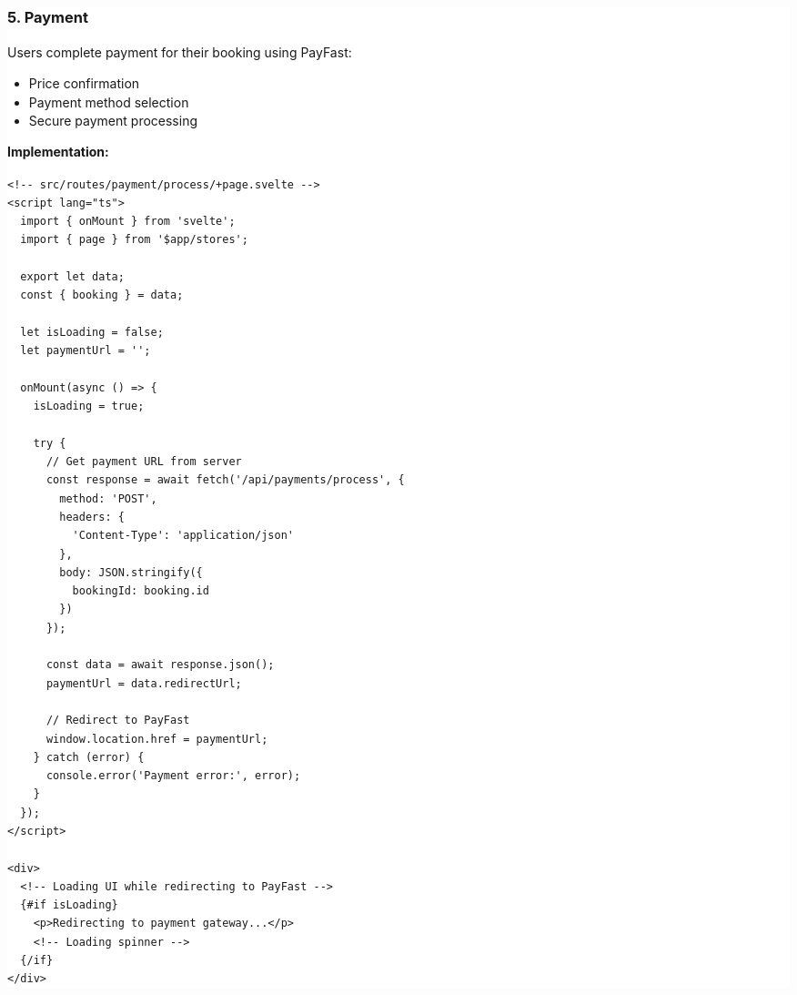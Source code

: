 ### 5. Payment

Users complete payment for their booking using PayFast:

- Price confirmation
- Payment method selection
- Secure payment processing

**Implementation:**

```svelte
<!-- src/routes/payment/process/+page.svelte -->
<script lang="ts">
  import { onMount } from 'svelte';
  import { page } from '$app/stores';

  export let data;
  const { booking } = data;
  
  let isLoading = false;
  let paymentUrl = '';
  
  onMount(async () => {
    isLoading = true;
    
    try {
      // Get payment URL from server
      const response = await fetch('/api/payments/process', {
        method: 'POST',
        headers: {
          'Content-Type': 'application/json'
        },
        body: JSON.stringify({
          bookingId: booking.id
        })
      });
      
      const data = await response.json();
      paymentUrl = data.redirectUrl;
      
      // Redirect to PayFast
      window.location.href = paymentUrl;
    } catch (error) {
      console.error('Payment error:', error);
    }
  });
</script>

<div>
  <!-- Loading UI while redirecting to PayFast -->
  {#if isLoading}
    <p>Redirecting to payment gateway...</p>
    <!-- Loading spinner -->
  {/if}
</div>
```
